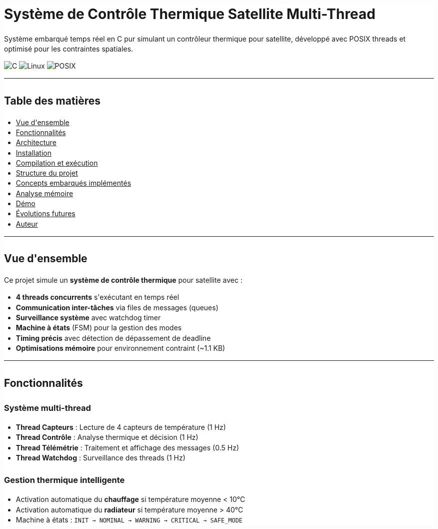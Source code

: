 # Système de Contrôle Thermique Satellite Multi-Thread

Système embarqué temps réel en C pur simulant un contrôleur thermique pour satellite, développé avec POSIX threads et optimisé pour les contraintes spatiales.

![C](https://img.shields.io/badge/C-00599C?style=for-the-badge&logo=c&logoColor=white)
![Linux](https://img.shields.io/badge/Linux-FCC624?style=for-the-badge&logo=linux&logoColor=black)
![POSIX](https://img.shields.io/badge/POSIX-Threads-green?style=for-the-badge)

---

## Table des matières

- [Vue d'ensemble](#vue-densemble)
- [Fonctionnalités](#fonctionnalités)
- [Architecture](#architecture)
- [Installation](#installation)
- [Compilation et exécution](#compilation-et-exécution)
- [Structure du projet](#structure-du-projet)
- [Concepts embarqués implémentés](#concepts-embarqués-implémentés)
- [Analyse mémoire](#analyse-mémoire)
- [Démo](#démo)
- [Évolutions futures](#évolutions-futures)
- [Auteur](#auteur)

---

## Vue d'ensemble

Ce projet simule un **système de contrôle thermique** pour satellite avec :
- **4 threads concurrents** s'exécutant en temps réel
- **Communication inter-tâches** via files de messages (queues)
- **Surveillance système** avec watchdog timer
- **Machine à états** (FSM) pour la gestion des modes
- **Timing précis** avec détection de dépassement de deadline
- **Optimisations mémoire** pour environnement contraint (~1.1 KB)

---

## Fonctionnalités

### Système multi-thread
- **Thread Capteurs** : Lecture de 4 capteurs de température (1 Hz)
- **Thread Contrôle** : Analyse thermique et décision (1 Hz)
- **Thread Télémétrie** : Traitement et affichage des messages (0.5 Hz)
- **Thread Watchdog** : Surveillance des threads (1 Hz)

### Gestion thermique intelligente
- Activation automatique du **chauffage** si température moyenne < 10°C
- Activation automatique du **radiateur** si température moyenne > 40°C
- Machine à états : `INIT → NOMINAL → WARNING → CRITICAL → SAFE_MODE`
